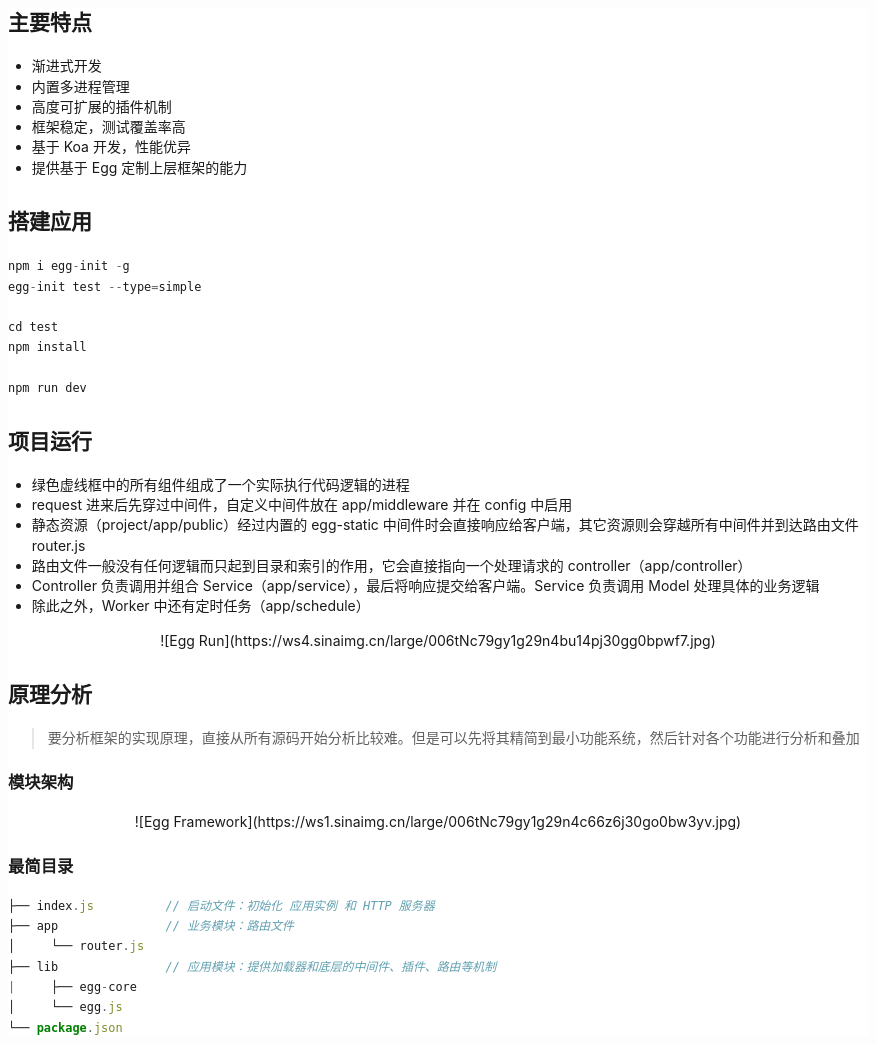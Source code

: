 
## 主要特点
  * 渐进式开发
  * 内置多进程管理
  * 高度可扩展的插件机制
  * 框架稳定，测试覆盖率高
  * 基于 Koa 开发，性能优异
  * 提供基于 Egg 定制上层框架的能力


## 搭建应用
  ```js
  npm i egg-init -g
  egg-init test --type=simple  

  cd test
  npm install

  npm run dev 
  ```


## 项目运行
  * 绿色虚线框中的所有组件组成了一个实际执行代码逻辑的进程
  * request 进来后先穿过中间件，自定义中间件放在 app/middleware 并在 config 中启用
  * 静态资源（project/app/public）经过内置的 egg-static 中间件时会直接响应给客户端，其它资源则会穿越所有中间件并到达路由文件 router.js
  * 路由文件一般没有任何逻辑而只起到目录和索引的作用，它会直接指向一个处理请求的 controller（app/controller）
  * Controller 负责调用并组合 Service（app/service），最后将响应提交给客户端。Service 负责调用 Model 处理具体的业务逻辑
  * 除此之外，Worker 中还有定时任务（app/schedule）

  <div align="center">
    <!-- egg-run.png -->
    ![Egg Run](https://ws4.sinaimg.cn/large/006tNc79gy1g29n4bu14pj30gg0bpwf7.jpg)
  </div> 


## 原理分析
> 要分析框架的实现原理，直接从所有源码开始分析比较难。但是可以先将其精简到最小功能系统，然后针对各个功能进行分析和叠加 

### 模块架构
  <div align="center">
    <!-- egg-framework.png -->
    ![Egg Framework](https://ws1.sinaimg.cn/large/006tNc79gy1g29n4c66z6j30go0bw3yv.jpg)
  </div> 


### 最简目录
  ```js
  ├── index.js          // 启动文件：初始化 应用实例 和 HTTP 服务器
  ├── app               // 业务模块：路由文件
  │     └── router.js   
  ├── lib               // 应用模块：提供加载器和底层的中间件、插件、路由等机制
  |     ├── egg-core 
  │     └── egg.js                    
  └── package.json
  ```
